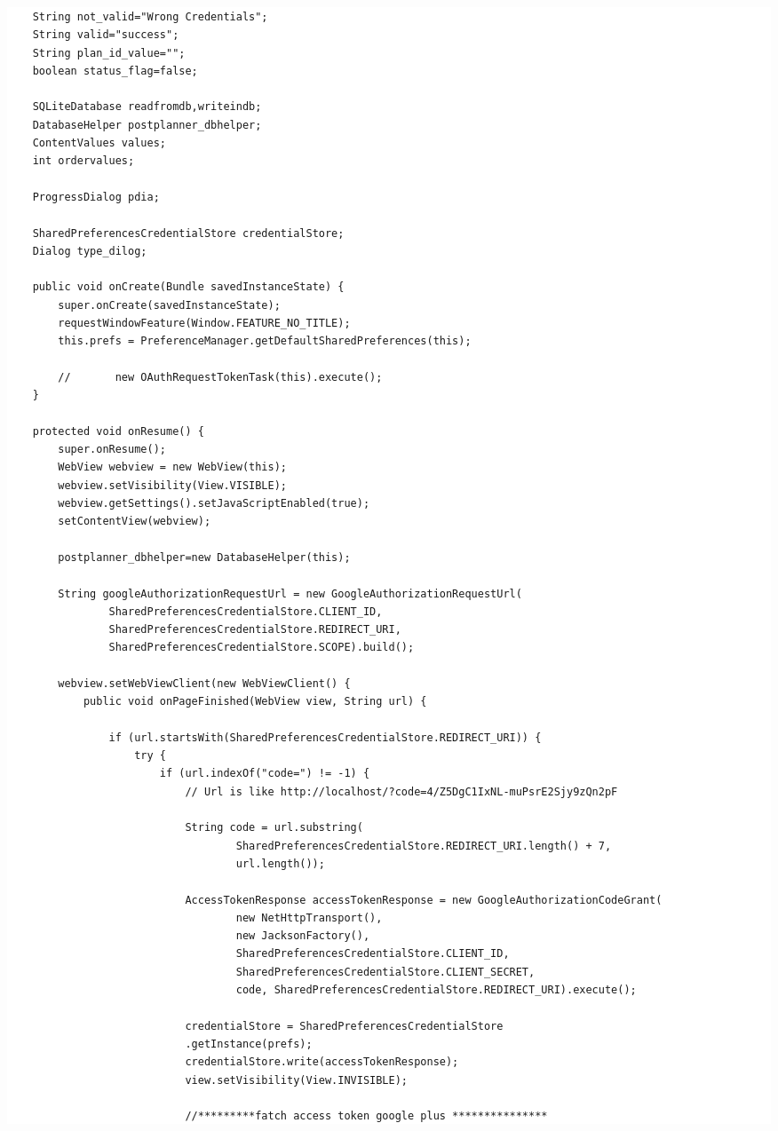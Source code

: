 ```
    String not_valid="Wrong Credentials";
    String valid="success";
    String plan_id_value="";
    boolean status_flag=false;

    SQLiteDatabase readfromdb,writeindb;
    DatabaseHelper postplanner_dbhelper;
    ContentValues values;
    int ordervalues;

    ProgressDialog pdia;

    SharedPreferencesCredentialStore credentialStore;
    Dialog type_dilog;

    public void onCreate(Bundle savedInstanceState) {
        super.onCreate(savedInstanceState);
        requestWindowFeature(Window.FEATURE_NO_TITLE);
        this.prefs = PreferenceManager.getDefaultSharedPreferences(this);

        //       new OAuthRequestTokenTask(this).execute();
    }

    protected void onResume() {
        super.onResume();
        WebView webview = new WebView(this);
        webview.setVisibility(View.VISIBLE);
        webview.getSettings().setJavaScriptEnabled(true);
        setContentView(webview);

        postplanner_dbhelper=new DatabaseHelper(this);

        String googleAuthorizationRequestUrl = new GoogleAuthorizationRequestUrl(
                SharedPreferencesCredentialStore.CLIENT_ID,
                SharedPreferencesCredentialStore.REDIRECT_URI,
                SharedPreferencesCredentialStore.SCOPE).build();

        webview.setWebViewClient(new WebViewClient() {      
            public void onPageFinished(WebView view, String url) {

                if (url.startsWith(SharedPreferencesCredentialStore.REDIRECT_URI)) {
                    try {
                        if (url.indexOf("code=") != -1) {
                            // Url is like http://localhost/?code=4/Z5DgC1IxNL-muPsrE2Sjy9zQn2pF

                            String code = url.substring(
                                    SharedPreferencesCredentialStore.REDIRECT_URI.length() + 7,
                                    url.length());

                            AccessTokenResponse accessTokenResponse = new GoogleAuthorizationCodeGrant(
                                    new NetHttpTransport(),
                                    new JacksonFactory(),
                                    SharedPreferencesCredentialStore.CLIENT_ID,
                                    SharedPreferencesCredentialStore.CLIENT_SECRET,
                                    code, SharedPreferencesCredentialStore.REDIRECT_URI).execute();

                            credentialStore = SharedPreferencesCredentialStore
                            .getInstance(prefs);
                            credentialStore.write(accessTokenResponse);
                            view.setVisibility(View.INVISIBLE);

                            //*********fatch access token google plus ***************       
```